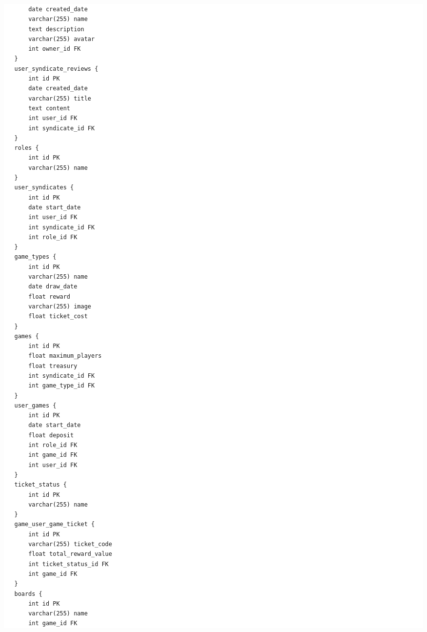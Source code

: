  ```mermaid
        date created_date
        varchar(255) name
        text description
        varchar(255) avatar
        int owner_id FK
    }
    user_syndicate_reviews {
        int id PK
        date created_date
        varchar(255) title
        text content
        int user_id FK
        int syndicate_id FK
    }
    roles {
        int id PK
        varchar(255) name
    }
    user_syndicates {
        int id PK
        date start_date
        int user_id FK
        int syndicate_id FK
        int role_id FK
    }
    game_types {
        int id PK
        varchar(255) name
        date draw_date
        float reward
        varchar(255) image
        float ticket_cost
    }
    games {
        int id PK
        float maximum_players
        float treasury
        int syndicate_id FK
        int game_type_id FK
    }
    user_games {
        int id PK
        date start_date
        float deposit
        int role_id FK
        int game_id FK
        int user_id FK
    }
    ticket_status {
        int id PK
        varchar(255) name
    }
    game_user_game_ticket {
        int id PK
        varchar(255) ticket_code
        float total_reward_value
        int ticket_status_id FK
        int game_id FK
    }
    boards {
        int id PK
        varchar(255) name
        int game_id FK
 ```